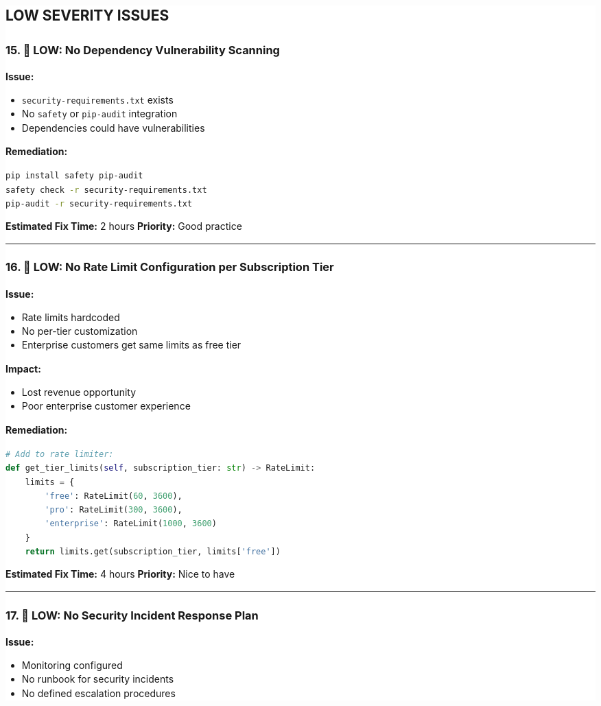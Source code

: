 ## LOW SEVERITY ISSUES

### 15. 📝 LOW: No Dependency Vulnerability Scanning

**Issue:**
- `security-requirements.txt` exists
- No `safety` or `pip-audit` integration
- Dependencies could have vulnerabilities

**Remediation:**
```bash
pip install safety pip-audit
safety check -r security-requirements.txt
pip-audit -r security-requirements.txt
```

**Estimated Fix Time:** 2 hours
**Priority:** Good practice

---

### 16. 📝 LOW: No Rate Limit Configuration per Subscription Tier

**Issue:**
- Rate limits hardcoded
- No per-tier customization
- Enterprise customers get same limits as free tier

**Impact:**
- Lost revenue opportunity
- Poor enterprise customer experience

**Remediation:**
```python
# Add to rate limiter:
def get_tier_limits(self, subscription_tier: str) -> RateLimit:
    limits = {
        'free': RateLimit(60, 3600),
        'pro': RateLimit(300, 3600),
        'enterprise': RateLimit(1000, 3600)
    }
    return limits.get(subscription_tier, limits['free'])
```

**Estimated Fix Time:** 4 hours
**Priority:** Nice to have

---

### 17. 📝 LOW: No Security Incident Response Plan

**Issue:**
- Monitoring configured
- No runbook for security incidents
- No defined escalation procedures
